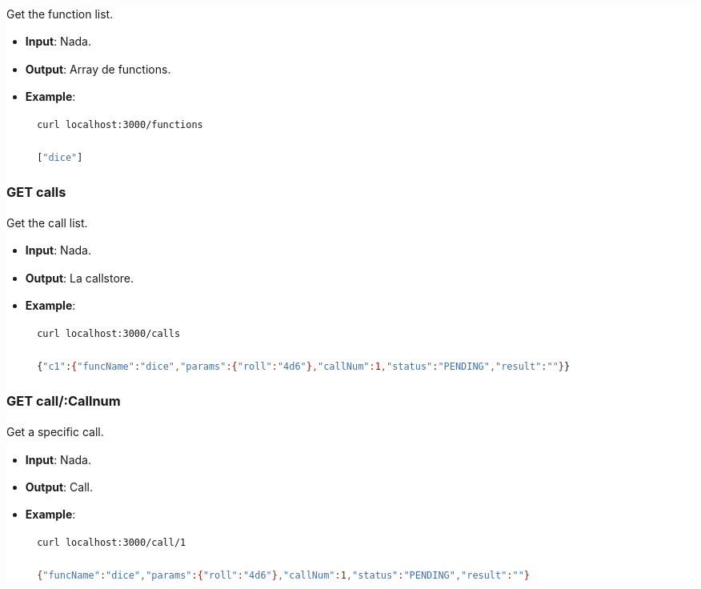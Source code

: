 Get the function list.

* **Input**: Nada.

* **Output**: Array de functions.

* **Example**:

  ``` bash
    curl localhost:3000/functions

    ["dice"]
  ```

### GET calls

Get the call list.

* **Input**: Nada.

* **Output**: La callstore.

* **Example**:

  ``` bash
    curl localhost:3000/calls

    {"c1":{"funcName":"dice","params":{"roll":"4d6"},"callNum":1,"status":"PENDING","result":""}}
  ```

### GET call/:Callnum

Get a specific call.

* **Input**: Nada.

* **Output**: Call.

* **Example**:

  ``` bash
    curl localhost:3000/call/1

    {"funcName":"dice","params":{"roll":"4d6"},"callNum":1,"status":"PENDING","result":""}
  ```